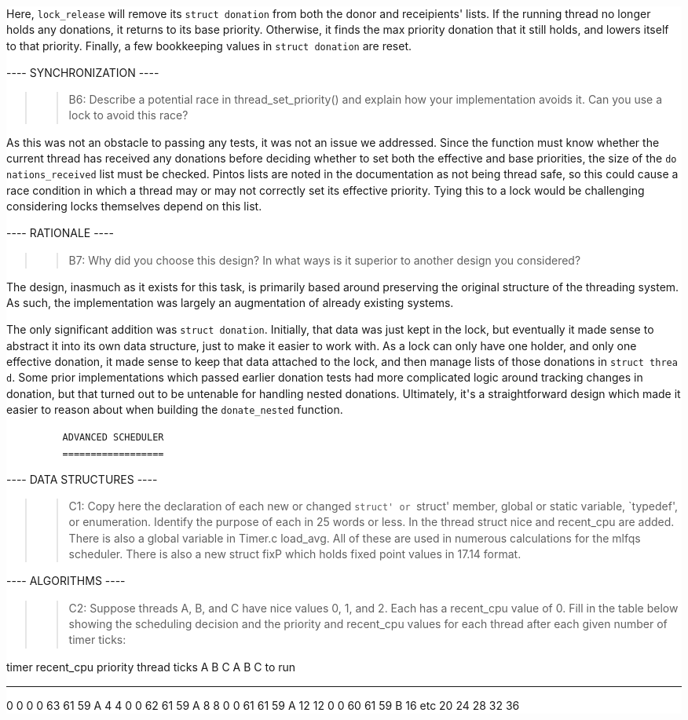 Here, `lock_release` will remove its `struct donation` from both the donor and receipients' lists. If the running thread no longer holds any donations, it returns to its base priority. Otherwise, it finds the max priority donation that it still holds, and lowers itself to that priority. Finally, a few bookkeeping values in `struct donation` are reset.  

---- SYNCHRONIZATION ----

>> B6: Describe a potential race in thread_set_priority() and explain
>> how your implementation avoids it.  Can you use a lock to avoid
>> this race?

As this was not an obstacle to passing any tests, it was not an issue we addressed. Since the function must know whether the current thread has received any donations before deciding whether to set both the effective and base priorities, the size of the `donations_received` list must be checked. Pintos lists are noted in the documentation as not being thread safe, so this could cause a race condition in which a thread may or may not correctly set its effective priority. Tying this to a lock would be challenging considering locks themselves depend on this list.

---- RATIONALE ----

>> B7: Why did you choose this design?  In what ways is it superior to
>> another design you considered?

The design, inasmuch as it exists for this task, is primarily based around preserving the original structure of the threading system. As such, the implementation was largely an augmentation of already existing systems.

The only significant addition was `struct donation`. Initially, that data was just kept in the lock, but eventually it made sense to abstract it into its own data structure, just to make it easier to work with. As a lock can only have one holder, and only one effective donation, it made sense to keep that data attached to the lock, and then manage lists of those donations in `struct thread`. Some prior implementations which passed earlier donation tests had more complicated logic around tracking changes in donation, but that turned out to be untenable for handling nested donations. Ultimately, it's a straightforward design which made it easier to reason about when building the `donate_nested` function.

			  ADVANCED SCHEDULER
			  ==================

---- DATA STRUCTURES ----

>> C1: Copy here the declaration of each new or changed `struct' or
>> `struct' member, global or static variable, `typedef', or
>> enumeration.  Identify the purpose of each in 25 words or less.
In the thread struct nice and recent_cpu are added. There is also a global
variable in Timer.c load_avg. All of these are used in numerous calculations
for the mlfqs scheduler. There is also a new struct fixP which holds fixed point
values in 17.14 format.

---- ALGORITHMS ----

>> C2: Suppose threads A, B, and C have nice values 0, 1, and 2.  Each
>> has a recent_cpu value of 0.  Fill in the table below showing the
>> scheduling decision and the priority and recent_cpu values for each
>> thread after each given number of timer ticks:

timer  recent_cpu    priority   thread
ticks   A   B   C   A   B   C   to run
-----  --  --  --  --  --  --   ------
 0			0		0		0		63	61	59			A
 4			4		0		0		62	61	59			A
 8			8		0		0		61	61	59			A
12			12	0		0		60	61	59			B
16		etc
20
24
28
32
36
